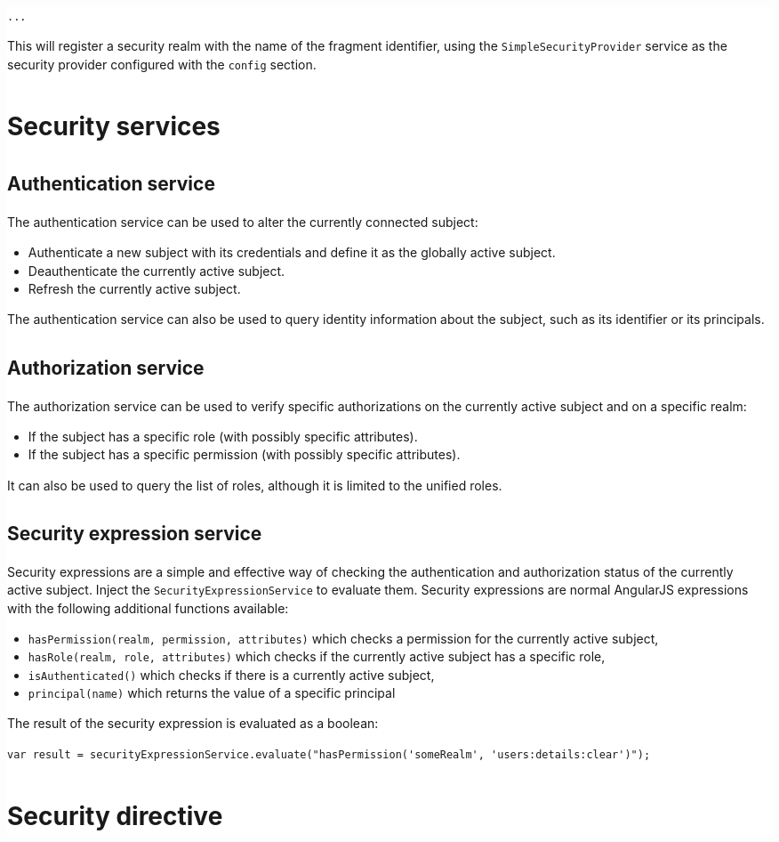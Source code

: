     ...
    
This will register a security realm with the name of the fragment identifier, using the `SimpleSecurityProvider`
service as the security provider configured with the `config` section.

# Security services

## Authentication service
 
The authentication service can be used to alter the currently connected subject:
 
* Authenticate a new subject with its credentials and define it as the globally active subject.
* Deauthenticate the currently active subject.
* Refresh the currently active subject.

The authentication service can also be used to query identity information about the subject, such as its identifier or
its principals.
  
## Authorization service

The authorization service can be used to verify specific authorizations on the currently active subject and on a specific
realm:

* If the subject has a specific role (with possibly specific attributes).
* If the subject has a specific permission (with possibly specific attributes).

It can also be used to query the list of roles, although it is limited to the unified roles.

## Security expression service

Security expressions are a simple and effective way of checking the authentication and authorization status of the
currently active subject. Inject the `SecurityExpressionService` to evaluate them. Security expressions are normal
AngularJS expressions with the following additional functions available:

* `hasPermission(realm, permission, attributes)` which checks a permission for the currently active subject,
* `hasRole(realm, role, attributes)` which checks if the currently active subject has a specific role,
* `isAuthenticated()` which checks if there is a currently active subject,
* `principal(name)` which returns the value of a specific principal

The result of the security expression is evaluated as a boolean:

    var result = securityExpressionService.evaluate("hasPermission('someRealm', 'users:details:clear')");

# Security directive

